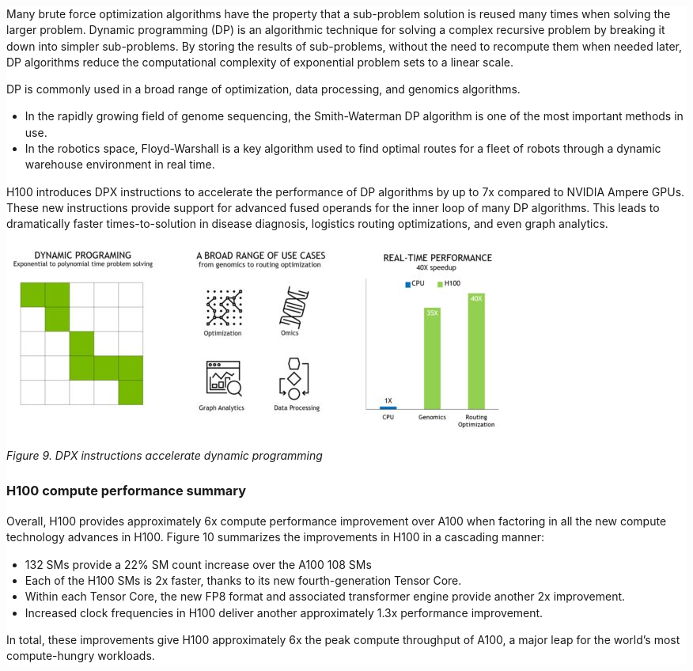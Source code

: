 Many brute force optimization algorithms have the property that a sub-problem solution is reused many times when solving the larger problem. Dynamic programming (DP) is an algorithmic technique for solving a complex recursive problem by breaking it down into simpler sub-problems. By storing the results of sub-problems, without the need to recompute them when needed later, DP algorithms reduce the computational complexity of exponential problem sets to a linear scale.

DP is commonly used in a broad range of optimization, data processing, and genomics algorithms.

*   In the rapidly growing field of genome sequencing, the Smith-Waterman DP algorithm is one of the most important methods in use.
*   In the robotics space, Floyd-Warshall is a key algorithm used to find optimal routes for a fleet of robots through a dynamic warehouse environment in real time.

H100 introduces DPX instructions to accelerate the performance of DP algorithms by up to 7x compared to NVIDIA Ampere GPUs. These new instructions provide support for advanced fused operands for the inner loop of many DP algorithms. This leads to dramatically faster times-to-solution in disease diagnosis, logistics routing optimizations, and even graph analytics.

![](assets/e/7/e7b4ccd65dab2c606d186476a1e2ffdd.jpg)

_Figure 9. DPX instructions accelerate dynamic programming_

### H100 compute performance summary[](#h100_compute_performance_summary)

Overall, H100 provides approximately 6x compute performance improvement over A100 when factoring in all the new compute technology advances in H100. Figure 10 summarizes the improvements in H100 in a cascading manner:

*   132 SMs provide a 22% SM count increase over the A100 108 SMs
*   Each of the H100 SMs is 2x faster, thanks to its new fourth-generation Tensor Core.​
*   Within each Tensor Core, the new FP8 format and associated transformer engine provide another 2x improvement.
*   Increased clock frequencies in H100 deliver another approximately 1.3x performance improvement.​

In total, these improvements give H100 approximately 6x the peak compute throughput of A100, a major leap for the world’s most compute-hungry workloads.​
